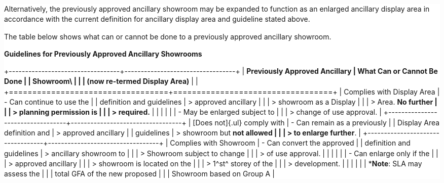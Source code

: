 Alternatively, the previously approved ancillary showroom may be
expanded to function as an enlarged ancillary display area in accordance
with the current definition for ancillary display area and guideline
stated above.

The table below shows what can or cannot be done to a previously
approved ancillary showroom.

**Guidelines for Previously Approved Ancillary Showrooms**

+----------------------------------+----------------------------------+
| **Previously Approved Ancillary  | **What Can or Cannot Be Done**   |
| Showroom\                        |                                  |
| (now re-termed Display Area)**   |                                  |
+==================================+==================================+
| Complies with Display Area       | -   Can continue to use the      |
| definition and guidelines        |     > approved ancillary         |
|                                  |     > showroom as a Display      |
|                                  |     > Area. **No further         |
|                                  |     > planning permission is     |
|                                  |     > required.**                |
|                                  |                                  |
|                                  | -   May be enlarged subject to   |
|                                  |     > change of use approval.    |
+----------------------------------+----------------------------------+
| [Does not]{.ul} comply with      | -   Can remain as a previously   |
| Display Area definition and      |     > approved ancillary         |
| guidelines                       |     > showroom but **not allowed |
|                                  |     > to enlarge further**.      |
+----------------------------------+----------------------------------+
| Complies with Showroom           | -   Can convert the approved     |
| definition and guidelines        |     > ancillary showroom to      |
|                                  |     > Showroom subject to change |
|                                  |     > of use approval.           |
|                                  |                                  |
|                                  | -   Can enlarge only if the      |
|                                  |     > approved ancillary         |
|                                  |     > showroom is located on the |
|                                  |     > 1^st^ storey of the        |
|                                  |     > development.               |
|                                  |                                  |
|                                  | ***Note**: SLA may assess the    |
|                                  | total GFA of the new proposed    |
|                                  | Showroom based on Group A        |

[^1]: Smaller developments of less than 5,000 sqm GFA may be considered
[^2]: The maximum allowable number of dwelling units for residential
[^3]: Applications submitted under the Strategic Development Incentive
